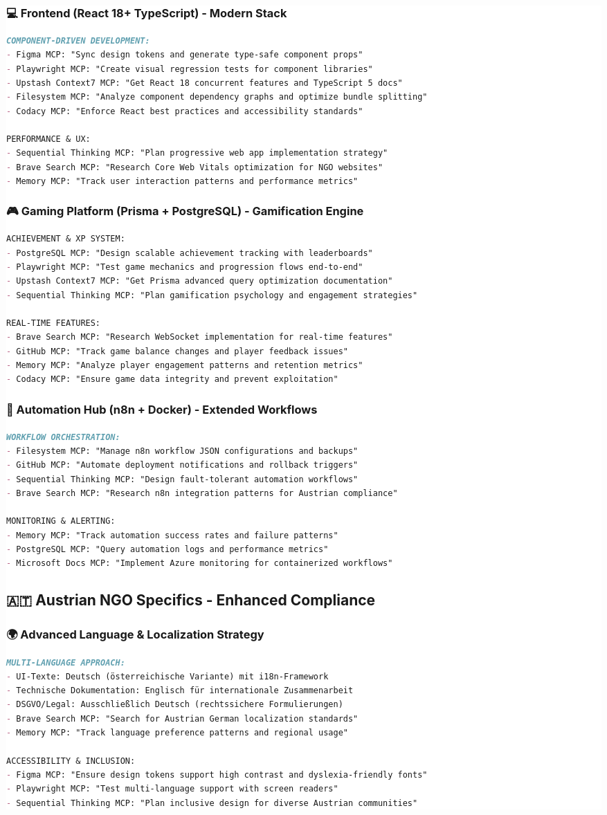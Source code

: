### 💻 Frontend (React 18+ TypeScript) - Modern Stack
```markdown
COMPONENT-DRIVEN DEVELOPMENT:
- Figma MCP: "Sync design tokens and generate type-safe component props"
- Playwright MCP: "Create visual regression tests for component libraries"
- Upstash Context7 MCP: "Get React 18 concurrent features and TypeScript 5 docs"
- Filesystem MCP: "Analyze component dependency graphs and optimize bundle splitting"
- Codacy MCP: "Enforce React best practices and accessibility standards"

PERFORMANCE & UX:
- Sequential Thinking MCP: "Plan progressive web app implementation strategy"
- Brave Search MCP: "Research Core Web Vitals optimization for NGO websites"
- Memory MCP: "Track user interaction patterns and performance metrics"
```

### 🎮 Gaming Platform (Prisma + PostgreSQL) - Gamification Engine
```markdown
ACHIEVEMENT & XP SYSTEM:
- PostgreSQL MCP: "Design scalable achievement tracking with leaderboards"
- Playwright MCP: "Test game mechanics and progression flows end-to-end"
- Upstash Context7 MCP: "Get Prisma advanced query optimization documentation"
- Sequential Thinking MCP: "Plan gamification psychology and engagement strategies"

REAL-TIME FEATURES:
- Brave Search MCP: "Research WebSocket implementation for real-time features"
- GitHub MCP: "Track game balance changes and player feedback issues"
- Memory MCP: "Analyze player engagement patterns and retention metrics"
- Codacy MCP: "Ensure game data integrity and prevent exploitation"
```

### 🔄 Automation Hub (n8n + Docker) - Extended Workflows
```markdown
WORKFLOW ORCHESTRATION:
- Filesystem MCP: "Manage n8n workflow JSON configurations and backups"
- GitHub MCP: "Automate deployment notifications and rollback triggers"
- Sequential Thinking MCP: "Design fault-tolerant automation workflows"
- Brave Search MCP: "Research n8n integration patterns for Austrian compliance"

MONITORING & ALERTING:
- Memory MCP: "Track automation success rates and failure patterns"  
- PostgreSQL MCP: "Query automation logs and performance metrics"
- Microsoft Docs MCP: "Implement Azure monitoring for containerized workflows"
```

## 🇦🇹 Austrian NGO Specifics - Enhanced Compliance

### 🌍 Advanced Language & Localization Strategy
```markdown
MULTI-LANGUAGE APPROACH:
- UI-Texte: Deutsch (österreichische Variante) mit i18n-Framework
- Technische Dokumentation: Englisch für internationale Zusammenarbeit
- DSGVO/Legal: Ausschließlich Deutsch (rechtssichere Formulierungen)
- Brave Search MCP: "Search for Austrian German localization standards"
- Memory MCP: "Track language preference patterns and regional usage"

ACCESSIBILITY & INCLUSION:
- Figma MCP: "Ensure design tokens support high contrast and dyslexia-friendly fonts"
- Playwright MCP: "Test multi-language support with screen readers"
- Sequential Thinking MCP: "Plan inclusive design for diverse Austrian communities"
```
